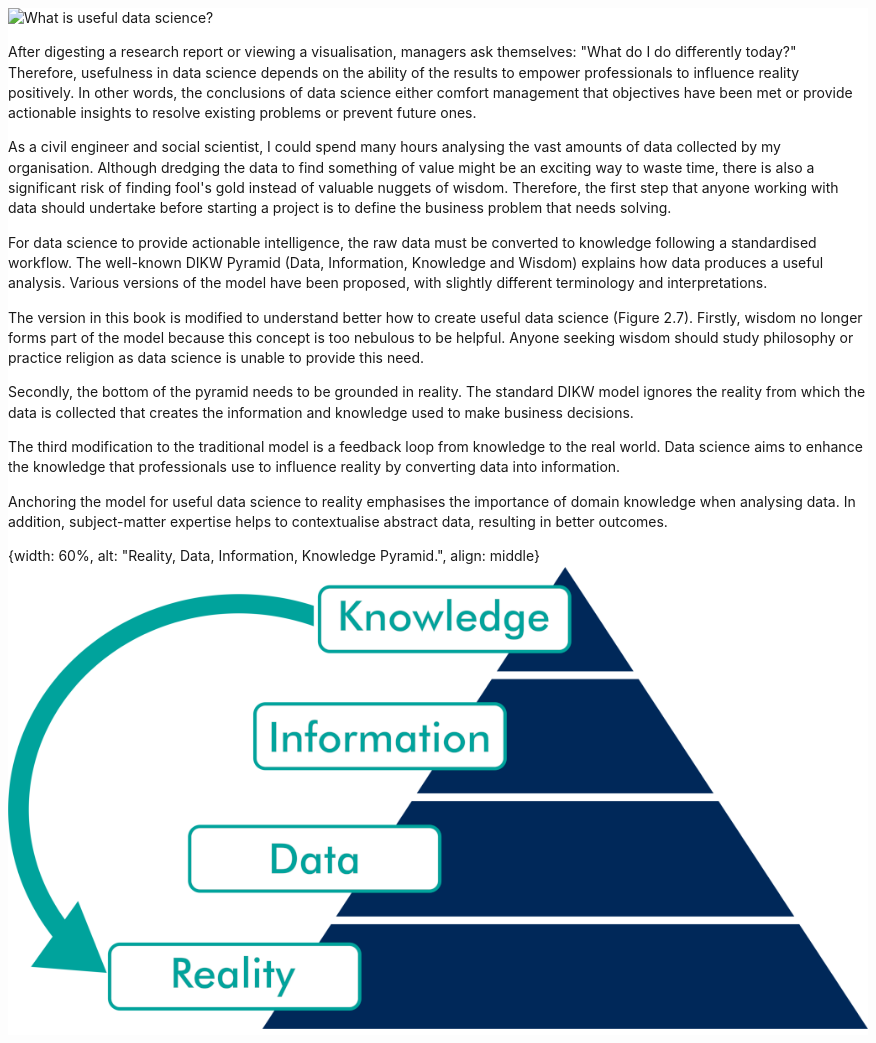 ![What is useful data science?](https://www.youtube.com/watch?v=_ITXY6Daa5s)

After digesting a research report or viewing a visualisation, managers ask themselves: "What do I do differently today?" Therefore, usefulness in data science depends on the ability of the results to empower professionals to influence reality positively. In other words, the conclusions of data science either comfort management that objectives have been met or provide actionable insights to resolve existing problems or prevent future ones.

As a civil engineer and social scientist, I could spend many hours analysing the vast amounts of data collected by my organisation. Although dredging the data to find something of value might be an exciting way to waste time, there is also a significant risk of finding fool's gold instead of valuable nuggets of wisdom. Therefore, the first step that anyone working with data should undertake before starting a project is to define the business problem that needs solving.

For data science to provide actionable intelligence, the raw data must be converted to knowledge following a standardised workflow. The well-known DIKW Pyramid (Data, Information, Knowledge and Wisdom) explains how data produces a useful analysis. Various versions of the model have been proposed, with slightly different terminology and interpretations.

The version in this book is modified to understand better how to create useful data science (Figure 2.7). Firstly, wisdom no longer forms part of the model because this concept is too nebulous to be helpful. Anyone seeking wisdom should study philosophy or practice religion as data science is unable to provide this need. 

Secondly, the bottom of the pyramid needs to be grounded in reality. The standard DIKW model ignores the reality from which the data is collected that creates the information and knowledge used to make business decisions. 

The third modification to the traditional model is a feedback loop from knowledge to the real world. Data science aims to enhance the knowledge that professionals use to influence reality by converting data into information.

Anchoring the model for useful data science to reality emphasises the importance of domain knowledge when analysing data. In addition, subject-matter expertise helps to contextualise abstract data, resulting in better outcomes.

{width: 60%, alt: "Reality, Data, Information, Knowledge Pyramid.", align: middle}
![Figure 2.7: Reality, Data, Information, Knowledge Pyramid.](resources/02_principles/feedback-loop.png)
